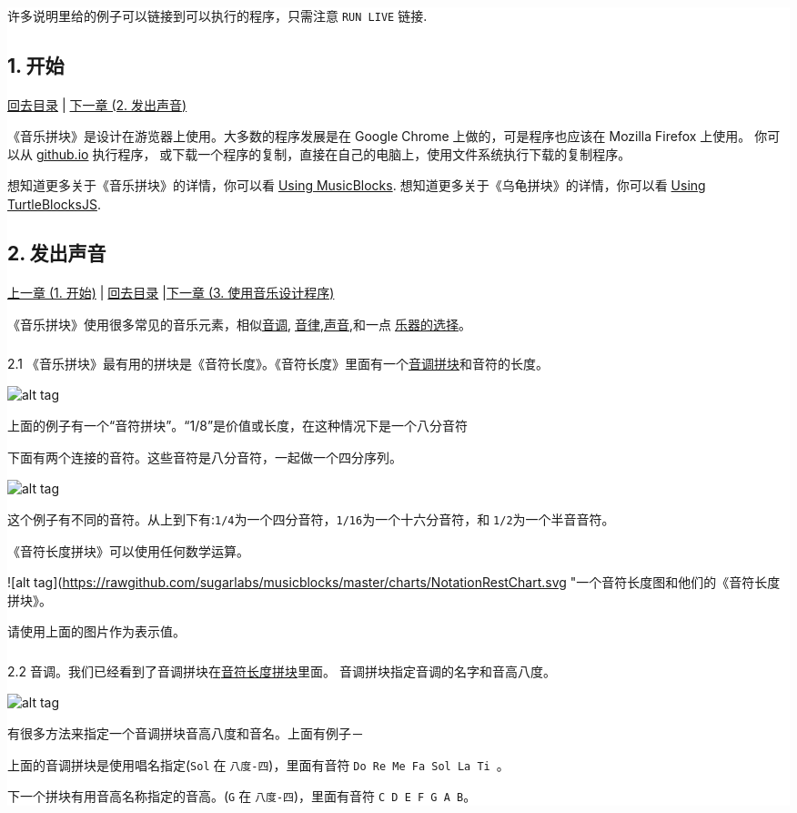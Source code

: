 许多说明里给的例子可以链接到可以执行的程序，只需注意 `RUN LIVE` 链接.

## <a name="GETTING-STARTED"></a>1. 开始                                                     
[回去目录](#TOC) | [下一章 (2. 发出声音)](#NOTES)

《音乐拼块》是设计在游览器上使用。大多数的程序发展是在 Google Chrome 上做的，可是程序也应该在 Mozilla Firefox 上使用。
你可以从 [github.io](http://sugarlabs.github.io/musicblocks) 执行程序， 或下载一个程序的复制，直接在自己的电脑上，使用文件系统执行下载的复制程序。

想知道更多关于《音乐拼块》的详情，你可以看 [Using MusicBlocks](http://github.com/sugarlabs/musicblocks/tree/master/documentation).
想知道更多关于《乌龟拼块》的详情，你可以看 [Using TurtleBlocksJS](http://github.com/sugarlabs/turtleblocksjs/tree/master/documentation).

## <a name="NOTES"></a>2. 发出声音
[上一章 (1. 开始)](#GETTING-STARTED) | [回去目录](#TOC) |[下一章 (3. 使用音乐设计程序)](#PROGRAMMING-WITH-MUSIC)

《音乐拼块》使用很多常见的音乐元素，相似[音调](#PITCH), [音律](#rhythms),[声音](#MORE-TRANSFORMATIONS),和一点 [乐器的选择](#VOICES)。

### <a name="NOTE-VALUE"></a>
2.1 《音乐拼块》最有用的拼块是《音符长度》。《音符长度》里面有一个[音调拼块](#PITCH)和音符的长度。

![alt tag](https://rawgithub.com/sugarlabs/musicblocks/master/guide/note1.svg
"一个《音符长度拼块》(在上面) 和两个连接的拼块(在下面)")

上面的例子有一个“音符拼块”。“1/8”是价值或长度，在这种情况下是一个八分音符

下面有两个连接的音符。这些音符是八分音符，一起做一个四分序列。

![alt tag](https://rawgithub.com/sugarlabs/musicblocks/master/guide/note2.svg
"一个四分音符，一个十六分音符，和一个半音音符的拼块")

这个例子有不同的音符。从上到下有:`1/4`为一个四分音符，`1/16`为一个十六分音符，和
`1/2`为一个半音音符。

《音符长度拼块》可以使用任何数学运算。

![alt tag](https://rawgithub.com/sugarlabs/musicblocks/master/charts/NotationRestChart.svg
"一个音符长度图和他们的《音符长度拼块》。

请使用上面的图片作为表示值。

### <a name="PITCH"></a>
2.2 音调。我们已经看到了音调拼块在[音符长度拼块](#NOTE-VALUE)里面。
音调拼块指定音调的名字和音高八度。

![alt tag](https://rawgithub.com/sugarlabs/musicblocks/master/guide/note3.svg
"指定一个音调块的名称和八度")

有很多方法来指定一个音调拼块音高八度和音名。上面有例子－

上面的音调拼块是使用唱名指定(`Sol` 在 `八度-四`)，里面有音符 `Do Re Me Fa Sol La Ti `。

下一个拼块有用音高名称指定的音高。(`G` 在 `八度-四`)，里面有音符 `C D E F G A B`。
